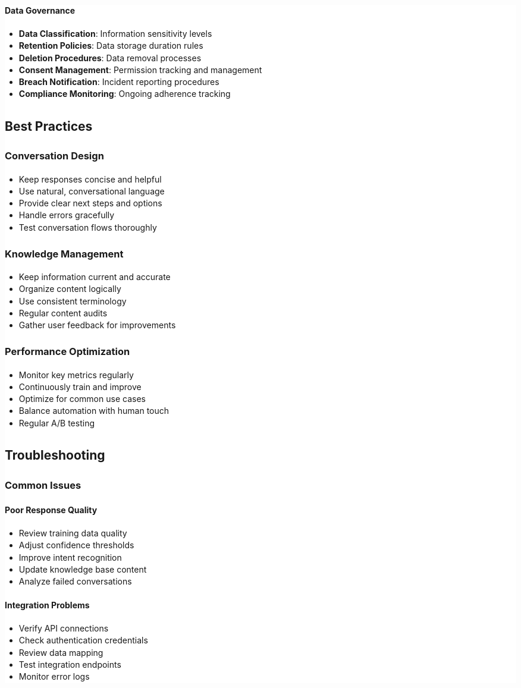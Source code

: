 #### Data Governance
- **Data Classification**: Information sensitivity levels
- **Retention Policies**: Data storage duration rules
- **Deletion Procedures**: Data removal processes
- **Consent Management**: Permission tracking and management
- **Breach Notification**: Incident reporting procedures
- **Compliance Monitoring**: Ongoing adherence tracking

## Best Practices

### Conversation Design
- Keep responses concise and helpful
- Use natural, conversational language
- Provide clear next steps and options
- Handle errors gracefully
- Test conversation flows thoroughly

### Knowledge Management
- Keep information current and accurate
- Organize content logically
- Use consistent terminology
- Regular content audits
- Gather user feedback for improvements

### Performance Optimization
- Monitor key metrics regularly
- Continuously train and improve
- Optimize for common use cases
- Balance automation with human touch
- Regular A/B testing

## Troubleshooting

### Common Issues

#### Poor Response Quality
- Review training data quality
- Adjust confidence thresholds
- Improve intent recognition
- Update knowledge base content
- Analyze failed conversations

#### Integration Problems
- Verify API connections
- Check authentication credentials
- Review data mapping
- Test integration endpoints
- Monitor error logs
